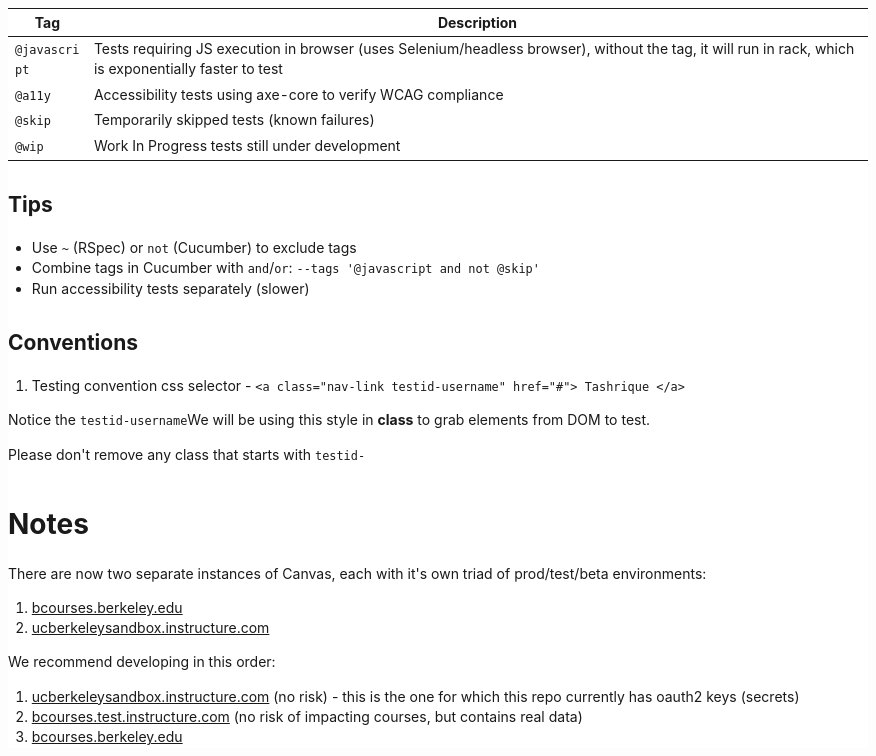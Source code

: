 | Tag | Description |
|-----|-------------|
| `@javascript` | Tests requiring JS execution in browser (uses Selenium/headless browser), without the tag, it will run in rack, which is exponentially faster to test |
| `@a11y` | Accessibility tests using axe-core to verify WCAG compliance |
| `@skip` | Temporarily skipped tests (known failures) |
| `@wip` | Work In Progress tests still under development |


## Tips

- Use `~` (RSpec) or `not` (Cucumber) to exclude tags
- Combine tags in Cucumber with `and`/`or`: `--tags '@javascript and not @skip'`
- Run accessibility tests separately (slower)


## Conventions

1. Testing convention css selector -
```<a class="nav-link testid-username" href="#"> Tashrique </a>```

Notice the ```testid-username```We will be using this style in **class** to grab elements from DOM to test.

Please don't remove any class that starts with ```testid-```

# Notes
There are now two separate instances of Canvas, each with it's own triad of prod/test/beta environments:
1. [bcourses.berkeley.edu](bcourses.berkeley.edu)
2. [ucberkeleysandbox.instructure.com](ucberkeleysandbox.instructure.com)

We recommend developing in this order:
1. [ucberkeleysandbox.instructure.com](ucberkeleysandbox.instructure.com) (no risk) - this is the one for which this repo currently has oauth2 keys (secrets)
2. [bcourses.test.instructure.com](bcourses.test.instructure.com) (no risk of impacting courses, but contains real data)
3. [bcourses.berkeley.edu](bcourses.berkeley.edu)
